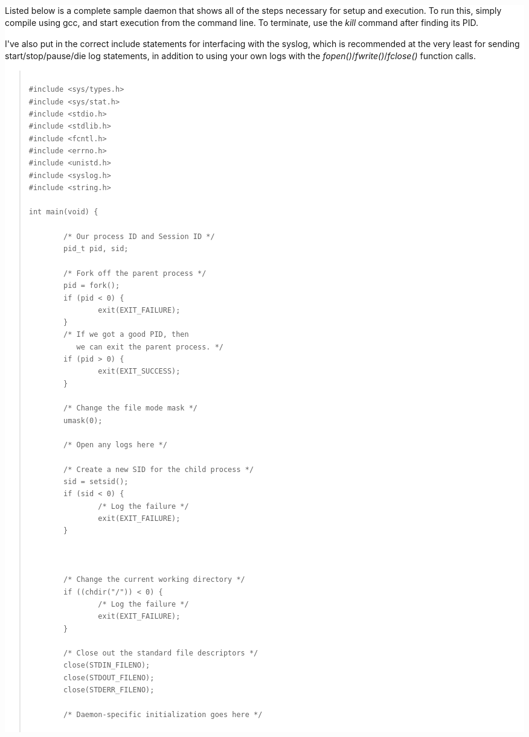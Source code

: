 Listed below is a complete sample daemon that shows all of the steps necessary for setup and execution. To run this, simply compile using gcc, and start execution from the command line. To terminate, use the *kill* command after finding its PID.

I've also put in the correct include statements for interfacing with the syslog, which is recommended at the very least for sending start/stop/pause/die log statements, in addition to using your own logs with the *fopen()*/*fwrite()*/*fclose()* function calls.



> ```
> 
> #include <sys/types.h>
> #include <sys/stat.h>
> #include <stdio.h>
> #include <stdlib.h>
> #include <fcntl.h>
> #include <errno.h>
> #include <unistd.h>
> #include <syslog.h>
> #include <string.h>
> 
> int main(void) {
>         
>         /* Our process ID and Session ID */
>         pid_t pid, sid;
>         
>         /* Fork off the parent process */
>         pid = fork();
>         if (pid < 0) {
>                 exit(EXIT_FAILURE);
>         }
>         /* If we got a good PID, then
>            we can exit the parent process. */
>         if (pid > 0) {
>                 exit(EXIT_SUCCESS);
>         }
> 
>         /* Change the file mode mask */
>         umask(0);
>                 
>         /* Open any logs here */        
>                 
>         /* Create a new SID for the child process */
>         sid = setsid();
>         if (sid < 0) {
>                 /* Log the failure */
>                 exit(EXIT_FAILURE);
>         }
>         
> 
>         
>         /* Change the current working directory */
>         if ((chdir("/")) < 0) {
>                 /* Log the failure */
>                 exit(EXIT_FAILURE);
>         }
>         
>         /* Close out the standard file descriptors */
>         close(STDIN_FILENO);
>         close(STDOUT_FILENO);
>         close(STDERR_FILENO);
>         
>         /* Daemon-specific initialization goes here */
>         